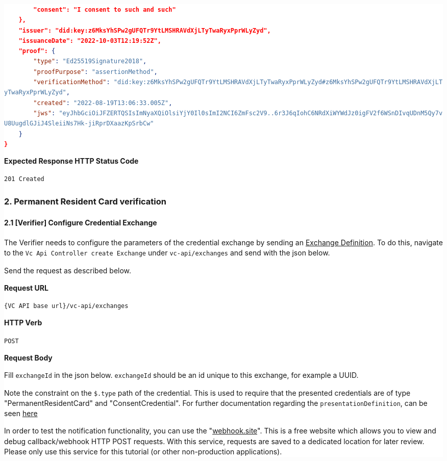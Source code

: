 ```json
        "consent": "I consent to such and such"
    },
    "issuer": "did:key:z6MksYhSPw2gUFQTr9YtLMSHRAVdXjLTyTwaRyxPprWLyZyd",
    "issuanceDate": "2022-10-03T12:19:52Z",
    "proof": {
        "type": "Ed25519Signature2018",
        "proofPurpose": "assertionMethod",
        "verificationMethod": "did:key:z6MksYhSPw2gUFQTr9YtLMSHRAVdXjLTyTwaRyxPprWLyZyd#z6MksYhSPw2gUFQTr9YtLMSHRAVdXjLTyTwaRyxPprWLyZyd",
        "created": "2022-08-19T13:06:33.005Z",
        "jws": "eyJhbGciOiJFZERTQSIsImNyaXQiOlsiYjY0Il0sImI2NCI6ZmFsc2V9..6r3J6qIohC6NRdXiWYWdJz0igFV2f6WSnDIvqUDnM5Qy7vU8UugdlGJiJ4SleiiNs7Hk-jiRprDXaazKpSrbCw"
    }
}
```

**Expected Response HTTP Status Code**

`201 Created`

### 2. Permanent Resident Card verification

#### 2.1 [Verifier] Configure Credential Exchange

The Verifier needs to configure the parameters of the credential exchange by sending an [Exchange Definition](../exchanges.md#exchange-definitions).
To do this, navigate to the `Vc Api Controller create Exchange` under `vc-api/exchanges` and send with the json below.

Send the request as described below.

**Request URL**

`{VC API base url}/vc-api/exchanges`

**HTTP Verb**

`POST`

**Request Body**

Fill `exchangeId` in the json below.
`exchangeId` should be an id unique to this exchange, for example a UUID.

Note the constraint on the `$.type` path of the credential.
This is used to require that the presented credentials are of type "PermanentResidentCard" and "ConsentCredential".
For further documentation regarding the `presentationDefinition`, can be seen [here](../exchanges.md#presentation-definition-queries)

In order to test the notification functionality, you can use the "[webhook.site](https://webhook.site/)".
This is a free website which allows you to view and debug callback/webhook HTTP POST requests.
With this service, requests are saved to a dedicated location for later review.
Please only use this service for this tutorial (or other non-production applications).
